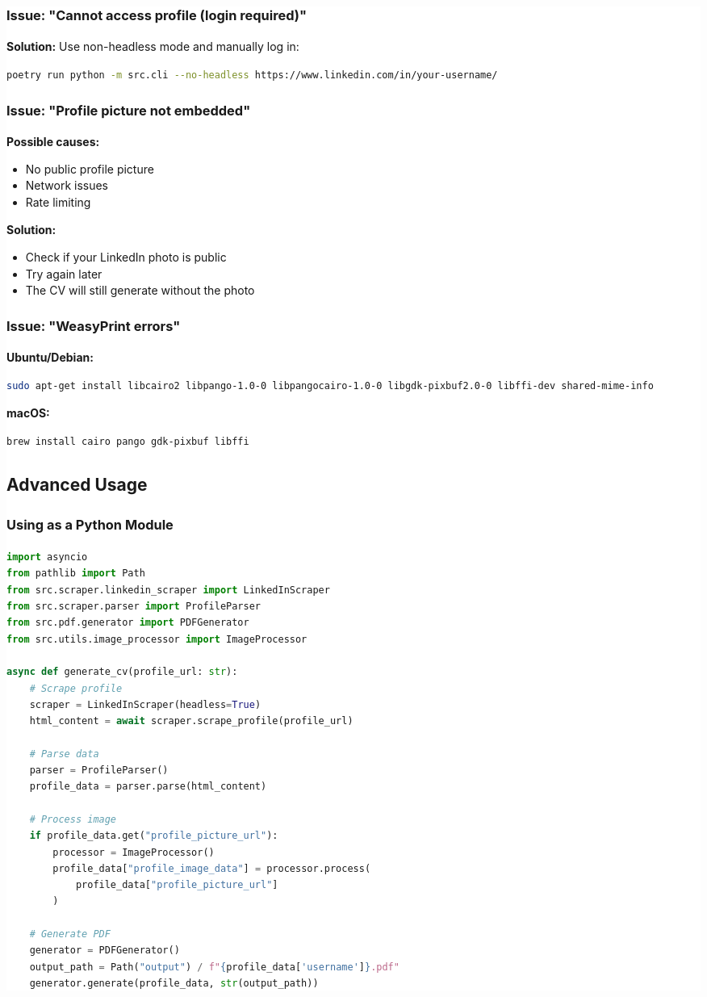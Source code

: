 ### Issue: "Cannot access profile (login required)"

**Solution:**
Use non-headless mode and manually log in:
```bash
poetry run python -m src.cli --no-headless https://www.linkedin.com/in/your-username/
```

### Issue: "Profile picture not embedded"

**Possible causes:**
- No public profile picture
- Network issues
- Rate limiting

**Solution:**
- Check if your LinkedIn photo is public
- Try again later
- The CV will still generate without the photo

### Issue: "WeasyPrint errors"

**Ubuntu/Debian:**
```bash
sudo apt-get install libcairo2 libpango-1.0-0 libpangocairo-1.0-0 libgdk-pixbuf2.0-0 libffi-dev shared-mime-info
```

**macOS:**
```bash
brew install cairo pango gdk-pixbuf libffi
```

## Advanced Usage

### Using as a Python Module

```python
import asyncio
from pathlib import Path
from src.scraper.linkedin_scraper import LinkedInScraper
from src.scraper.parser import ProfileParser
from src.pdf.generator import PDFGenerator
from src.utils.image_processor import ImageProcessor

async def generate_cv(profile_url: str):
    # Scrape profile
    scraper = LinkedInScraper(headless=True)
    html_content = await scraper.scrape_profile(profile_url)

    # Parse data
    parser = ProfileParser()
    profile_data = parser.parse(html_content)

    # Process image
    if profile_data.get("profile_picture_url"):
        processor = ImageProcessor()
        profile_data["profile_image_data"] = processor.process(
            profile_data["profile_picture_url"]
        )

    # Generate PDF
    generator = PDFGenerator()
    output_path = Path("output") / f"{profile_data['username']}.pdf"
    generator.generate(profile_data, str(output_path))

```